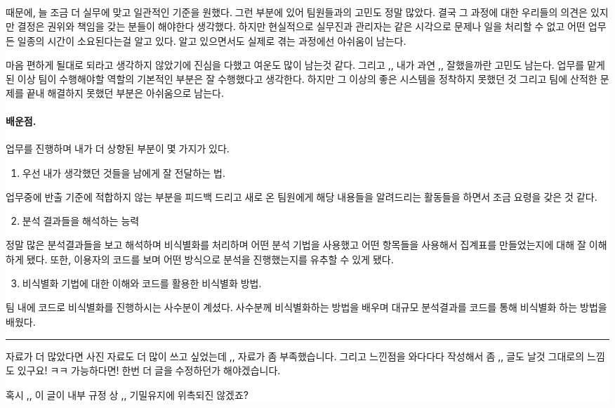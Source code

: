 때문에, 늘 조금 더 실무에 맞고 일관적인 기준을 원했다. 그런 부분에 있어 팀원들과의 고민도 정말 많았다. 결국 그 과정에 대한 우리들의 의견은 있지만 결정은 권위와 책임을 갖는 분들이 해야한다 생각했다. 하지만 현실적으로 실무진과 관리자는 같은 시각으로 문제나 일을 처리할 수 없고 어떤 업무든 일종의 시간이 소요된다는걸 알고 있다. 알고 있으면서도 실제로 겪는 과정에선 아쉬움이 남는다.   

마음 편하게 될대로 되라고 생각하지 않았기에 진심을 다했고 여운도 많이 남는것 같다. 그리고 ,, 내가 과연 ,, 잘했을까란 고민도 남는다. 업무를 맡게 된 이상 팀이 수행해야할 역할의 기본적인 부분은 잘 수행했다고 생각한다. 하지만 그 이상의 좋은 시스템을 정착하지 못했던 것 그리고 팀에 산적한 문제를 끝내 해결하지 못했던 부분은 아쉬움으로 남는다.  

#### 배운점. 

업무를 진행하며 내가 더 상향된 부분이 몇 가지가 있다.  

1. 우선 내가 생각했던 것들을 남에게 잘 전달하는 법. 

업무중에 반출 기준에 적합하지 않는 부분을 피드백 드리고 새로 온 팀원에게 해당 내용들을 알려드리는 활동들을 하면서 조금 요령을 갖은 것 같다.  

2. 분석 결과들을 해석하는 능력  

정말 많은 분석결과들을 보고 해석하며 비식별화를 처리하며 어떤 분석 기법을 사용했고 어떤 항목들을 사용해서 집계표를 만들었는지에 대해 잘 이해하게 됐다. 또한, 이용자의 코드를 보며 어떤 방식으로 분석을 진행했는지를 유추할 수 있게 됐다.  

3. 비식별화 기법에 대한 이해와 코드를 활용한 비식별화 방법. 

팀 내에 코드로 비식별화를 진행하시는 사수분이 계셨다. 사수분께 비식별화하는 방법을 배우며 대규모 분석결과를 코드를 통해 비식별화 하는 방법을 배웠다. 

---

자료가 더 많았다면 사진 자료도 더 많이 쓰고 싶었는데 ,, 자료가 좀 부족했습니다. 그리고 느낀점을 와다다다 작성해서 좀 ,, 글도 날것 그대로의 느낌도 있구요! ㅋㅋ 가능하다면! 한번 더 글을 수정하던가 해야겠습니다. 

혹시 ,, 이 글이 내부 규정 상 ,, 기밀유지에 위촉되진 않겠죠? 